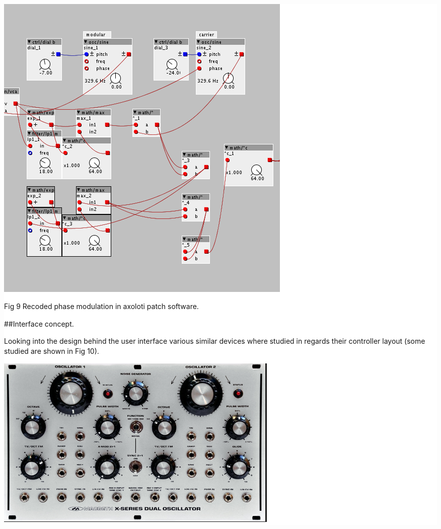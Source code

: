 ![buchla258](https://github.com/s1thlord/S-series/blob/master/new%20phase%20patch%20t%2016.40.49.png)
          

Fig 9 Recoded phase modulation in axoloti patch software.








##Interface concept.

Looking into the design behind the user interface various similar devices where studied in regards their controller layout (some studied are shown in Fig 10). 








![buchla258](https://github.com/s1thlord/S-series/blob/master/product%20osc%204at%2013.55.31.png)
